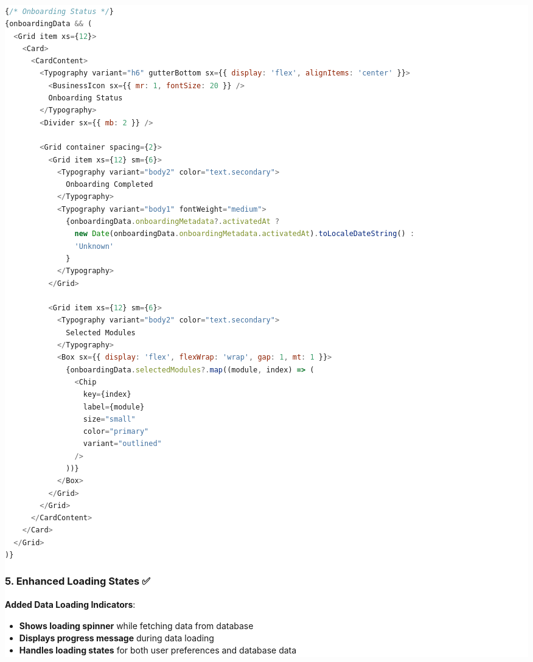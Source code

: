 ```javascript
{/* Onboarding Status */}
{onboardingData && (
  <Grid item xs={12}>
    <Card>
      <CardContent>
        <Typography variant="h6" gutterBottom sx={{ display: 'flex', alignItems: 'center' }}>
          <BusinessIcon sx={{ mr: 1, fontSize: 20 }} />
          Onboarding Status
        </Typography>
        <Divider sx={{ mb: 2 }} />
        
        <Grid container spacing={2}>
          <Grid item xs={12} sm={6}>
            <Typography variant="body2" color="text.secondary">
              Onboarding Completed
            </Typography>
            <Typography variant="body1" fontWeight="medium">
              {onboardingData.onboardingMetadata?.activatedAt ? 
                new Date(onboardingData.onboardingMetadata.activatedAt).toLocaleDateString() : 
                'Unknown'
              }
            </Typography>
          </Grid>
          
          <Grid item xs={12} sm={6}>
            <Typography variant="body2" color="text.secondary">
              Selected Modules
            </Typography>
            <Box sx={{ display: 'flex', flexWrap: 'wrap', gap: 1, mt: 1 }}>
              {onboardingData.selectedModules?.map((module, index) => (
                <Chip
                  key={index}
                  label={module}
                  size="small"
                  color="primary"
                  variant="outlined"
                />
              ))}
            </Box>
          </Grid>
        </Grid>
      </CardContent>
    </Card>
  </Grid>
)}
```

### **5. Enhanced Loading States** ✅

**Added Data Loading Indicators**:
- **Shows loading spinner** while fetching data from database
- **Displays progress message** during data loading
- **Handles loading states** for both user preferences and database data
